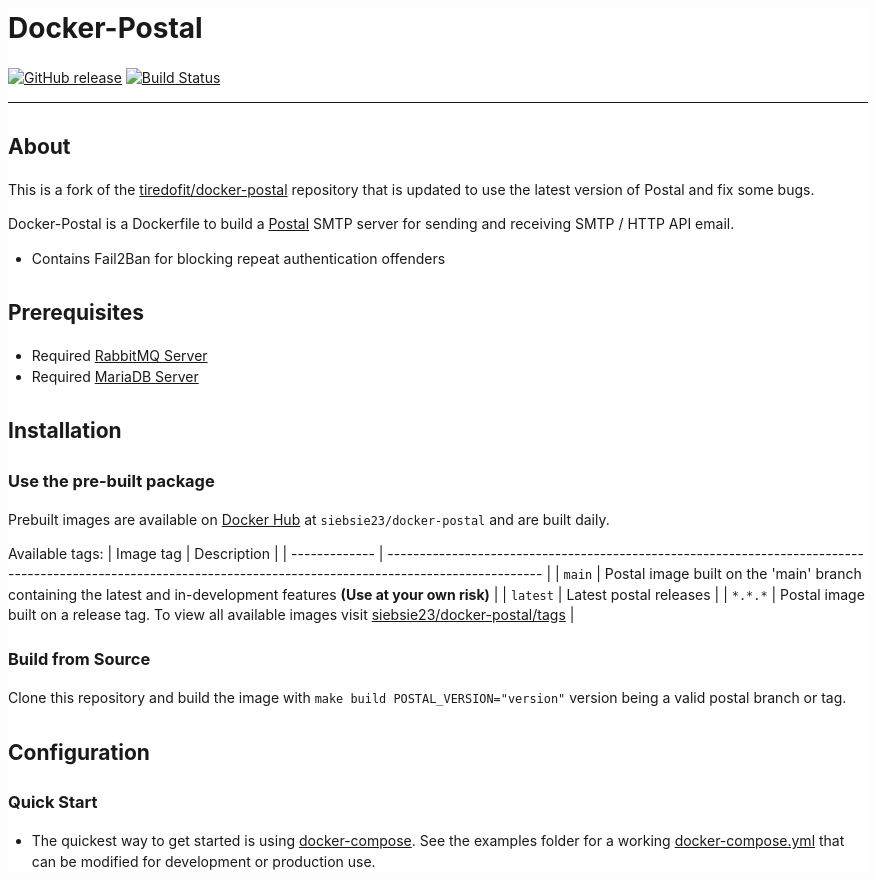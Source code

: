 # Docker-Postal

[![GitHub release](https://img.shields.io/github/v/tag/siebsie23/docker-postal?style=flat-square)](https://github.com/siebsie23/docker-postal/releases/latest)
[![Build Status](https://img.shields.io/github/actions/workflow/status/siebsie23/docker-postal/.github%2Fworkflows%2Fbuild-and-push.yml)](https://github.com/siebsie23/docker-postal/actions)

* * *

## About

This is a fork of the [tiredofit/docker-postal](https://github.com/tiredofit/docker-postal) repository that is updated to use the latest version of Postal and fix some bugs.

Docker-Postal is a Dockerfile to build a [Postal](https://github.com/postalserver/postal) SMTP server for sending and receiving SMTP / HTTP API email.

* Contains Fail2Ban for blocking repeat authentication offenders

## Prerequisites
- Required [RabbitMQ Server](https://github.com/tiredofit/docker-rabbitmq)
- Required [MariaDB Server](https://github.com/tiredofit/docker-mariadb)

## Installation

### Use the pre-built package
Prebuilt images are available on [Docker Hub](https://hub.docker.com/repository/docker/siebsie23/docker-postal) at `siebsie23/docker-postal` and are built daily.

Available tags:
| Image tag     | Description                                                                                                                                                   |
| ------------- | ------------------------------------------------------------------------------------------------------------------------------------------------------------- |
| `main`        | Postal image built on the 'main' branch containing the latest and in-development features **(Use at your own risk)**                                          |
| `latest`      | Latest postal releases                                                                                                                                        |
| `*.*.*`       | Postal image built on a release tag. To view all available images visit [siebsie23/docker-postal/tags](https://hub.docker.com/r/siebsie23/docker-postal/tags) |

### Build from Source
Clone this repository and build the image with `make build POSTAL_VERSION="version"` version being a valid postal branch or tag.

## Configuration

### Quick Start

* The quickest way to get started is using [docker-compose](https://docs.docker.com/compose/). See the examples folder for a working
[docker-compose.yml](examples/docker-compose.yml) that can be modified for development or production use.
